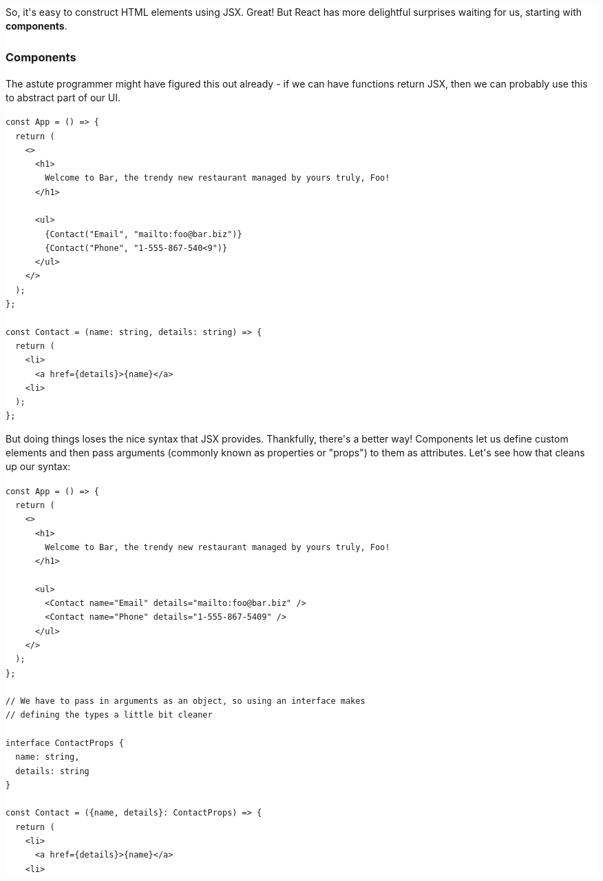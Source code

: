 So, it's easy to construct HTML elements using JSX. Great! But React has more delightful surprises waiting for us, starting with **components**.

### Components

The astute programmer might have figured this out already - if we can have functions return JSX, then we can probably use this to abstract part of our UI.

```tsx
const App = () => {
  return (
    <>
      <h1>
        Welcome to Bar, the trendy new restaurant managed by yours truly, Foo!
      </h1>

      <ul>
        {Contact("Email", "mailto:foo@bar.biz")}
        {Contact("Phone", "1-555-867-540<9")}
      </ul>
    </>
  );
};

const Contact = (name: string, details: string) => {
  return (
    <li>
      <a href={details}>{name}</a>
    <li>
  );
};
```

But doing things loses the nice syntax that JSX provides. Thankfully, there's a better way! Components let us define custom elements and then pass arguments (commonly known as properties or "props") to them as attributes. Let's see how that cleans up our syntax:

```tsx
const App = () => {
  return (
    <>
      <h1>
        Welcome to Bar, the trendy new restaurant managed by yours truly, Foo!
      </h1>

      <ul>
        <Contact name="Email" details="mailto:foo@bar.biz" />
        <Contact name="Phone" details="1-555-867-5409" />
      </ul>
    </>
  );
};

// We have to pass in arguments as an object, so using an interface makes
// defining the types a little bit cleaner

interface ContactProps {
  name: string,
  details: string
}

const Contact = ({name, details}: ContactProps) => {
  return (
    <li>
      <a href={details}>{name}</a>
    <li>
```